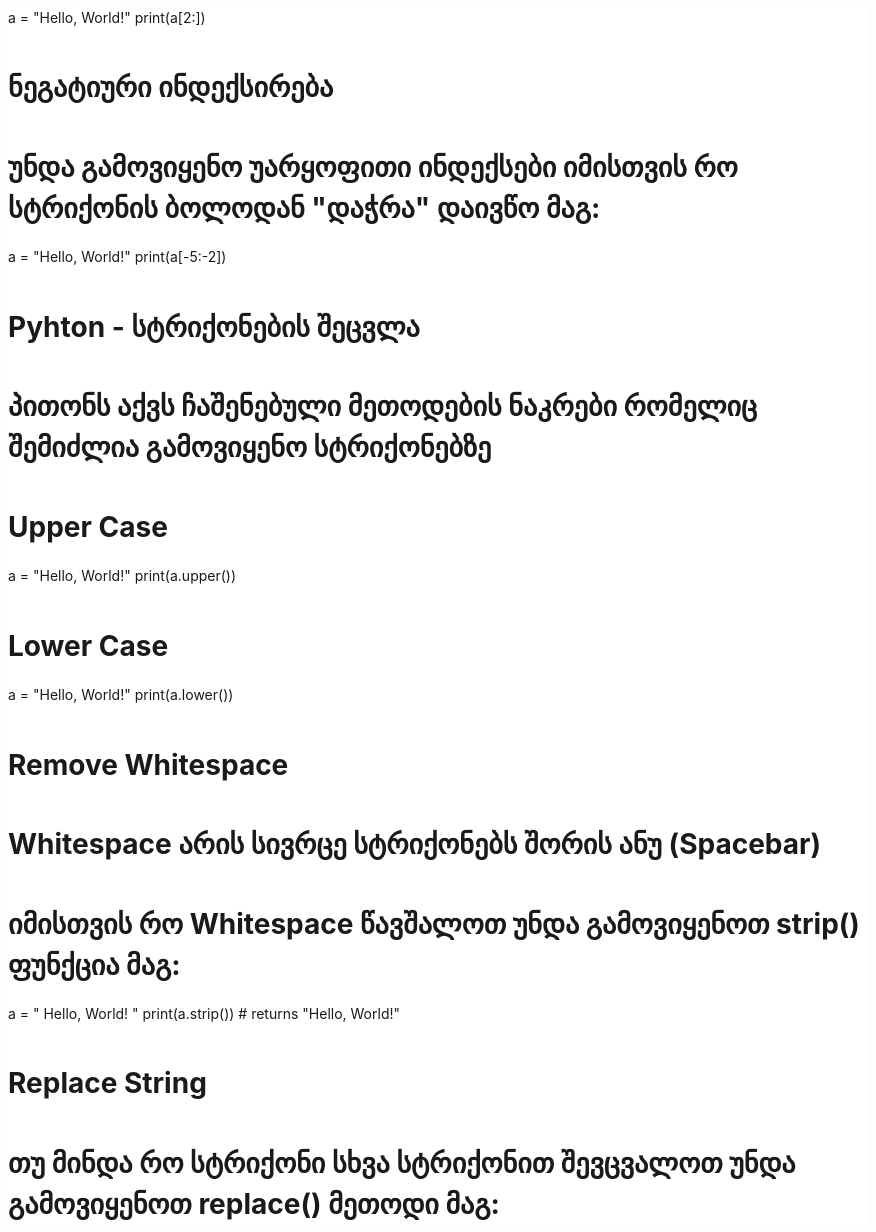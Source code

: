 a = "Hello, World!"
print(a[2:])


# ნეგატიური ინდექსირება
# უნდა გამოვიყენო უარყოფითი ინდექსები იმისთვის რო სტრიქონის ბოლოდან "დაჭრა" დაივწო მაგ:

a = "Hello, World!"
print(a[-5:-2])


# Pyhton - სტრიქონების შეცვლა
# პითონს აქვს ჩაშენებული მეთოდების ნაკრები რომელიც შემიძლია გამოვიყენო სტრიქონებზე

# Upper Case


a = "Hello, World!"
print(a.upper())


# Lower Case

a = "Hello, World!"
print(a.lower())


# Remove Whitespace 
# Whitespace არის სივრცე სტრიქონებს შორის ანუ (Spacebar)
# იმისთვის რო Whitespace წავშალოთ უნდა გამოვიყენოთ strip() ფუნქცია მაგ:

a = " Hello, World! "
print(a.strip()) # returns "Hello, World!"


# Replace String
# თუ მინდა რო სტრიქონი სხვა სტრიქონით შევცვალოთ უნდა გამოვიყენოთ replace() მეთოდი მაგ:
